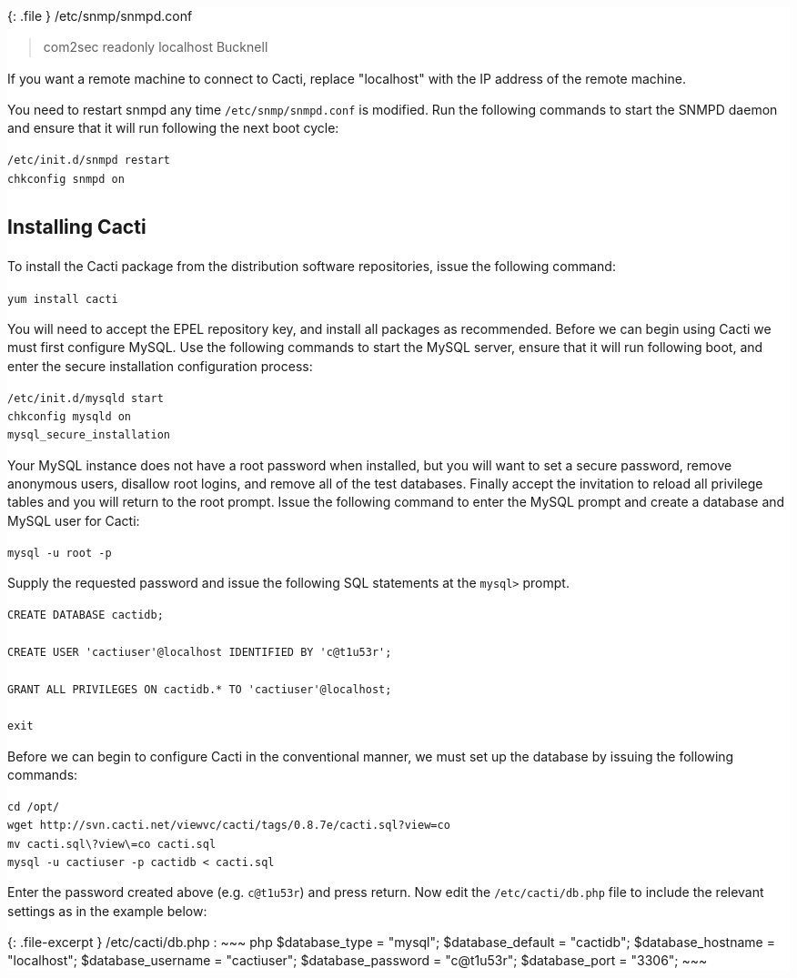 {: .file }
/etc/snmp/snmpd.conf

> com2sec readonly localhost Bucknell

If you want a remote machine to connect to Cacti, replace "localhost" with the IP address of the remote machine.

You need to restart snmpd any time `/etc/snmp/snmpd.conf` is modified. Run the following commands to start the SNMPD daemon and ensure that it will run following the next boot cycle:

    /etc/init.d/snmpd restart
    chkconfig snmpd on

Installing Cacti
----------------

To install the Cacti package from the distribution software repositories, issue the following command:

    yum install cacti

You will need to accept the EPEL repository key, and install all packages as recommended. Before we can begin using Cacti we must first configure MySQL. Use the following commands to start the MySQL server, ensure that it will run following boot, and enter the secure installation configuration process:

    /etc/init.d/mysqld start
    chkconfig mysqld on
    mysql_secure_installation

Your MySQL instance does not have a root password when installed, but you will want to set a secure password, remove anonymous users, disallow root logins, and remove all of the test databases. Finally accept the invitation to reload all privilege tables and you will return to the root prompt. Issue the following command to enter the MySQL prompt and create a database and MySQL user for Cacti:

    mysql -u root -p

Supply the requested password and issue the following SQL statements at the `mysql>` prompt.

    CREATE DATABASE cactidb;

    CREATE USER 'cactiuser'@localhost IDENTIFIED BY 'c@t1u53r';

    GRANT ALL PRIVILEGES ON cactidb.* TO 'cactiuser'@localhost;

    exit

Before we can begin to configure Cacti in the conventional manner, we must set up the database by issuing the following commands:

    cd /opt/
    wget http://svn.cacti.net/viewvc/cacti/tags/0.8.7e/cacti.sql?view=co
    mv cacti.sql\?view\=co cacti.sql
    mysql -u cactiuser -p cactidb < cacti.sql

Enter the password created above (e.g. `c@t1u53r`) and press return. Now edit the `/etc/cacti/db.php` file to include the relevant settings as in the example below:

{: .file-excerpt }
/etc/cacti/db.php
:   ~~~ php
    $database_type = "mysql";
    $database_default = "cactidb";
    $database_hostname = "localhost";
    $database_username = "cactiuser";
    $database_password = "c@t1u53r";
    $database_port = "3306";
    ~~~
